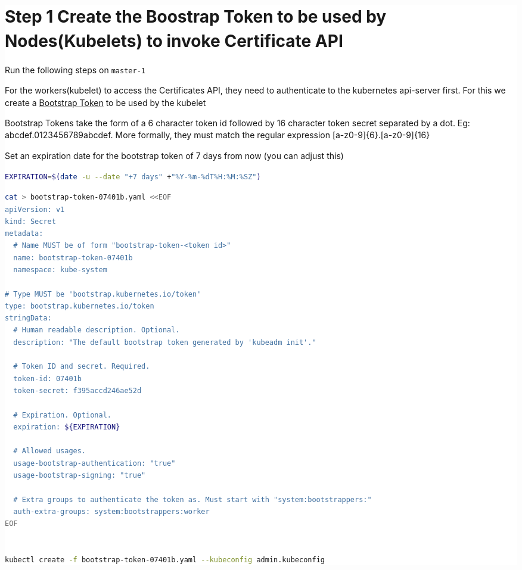 # Step 1 Create the Boostrap Token to be used by Nodes(Kubelets) to invoke Certificate API

[//]: # (host:master-1)

Run the following steps on `master-1`

For the workers(kubelet) to access the Certificates API, they need to authenticate to the kubernetes api-server first. For this we create a [Bootstrap Token](https://kubernetes.io/docs/reference/access-authn-authz/bootstrap-tokens/) to be used by the kubelet

Bootstrap Tokens take the form of a 6 character token id followed by 16 character token secret separated by a dot. Eg: abcdef.0123456789abcdef. More formally, they must match the regular expression [a-z0-9]{6}\.[a-z0-9]{16}

Set an expiration date for the bootstrap token of 7 days from now (you can adjust this)

```bash
EXPIRATION=$(date -u --date "+7 days" +"%Y-%m-%dT%H:%M:%SZ")
```

```bash
cat > bootstrap-token-07401b.yaml <<EOF
apiVersion: v1
kind: Secret
metadata:
  # Name MUST be of form "bootstrap-token-<token id>"
  name: bootstrap-token-07401b
  namespace: kube-system

# Type MUST be 'bootstrap.kubernetes.io/token'
type: bootstrap.kubernetes.io/token
stringData:
  # Human readable description. Optional.
  description: "The default bootstrap token generated by 'kubeadm init'."

  # Token ID and secret. Required.
  token-id: 07401b
  token-secret: f395accd246ae52d

  # Expiration. Optional.
  expiration: ${EXPIRATION}

  # Allowed usages.
  usage-bootstrap-authentication: "true"
  usage-bootstrap-signing: "true"

  # Extra groups to authenticate the token as. Must start with "system:bootstrappers:"
  auth-extra-groups: system:bootstrappers:worker
EOF


kubectl create -f bootstrap-token-07401b.yaml --kubeconfig admin.kubeconfig

```


[//]: # (host:worker-2)
[//]: # (sleep:20)
[//]: # (comment:Please now manually approve the certificate before proceeding)
[//]: # (sleep:20)